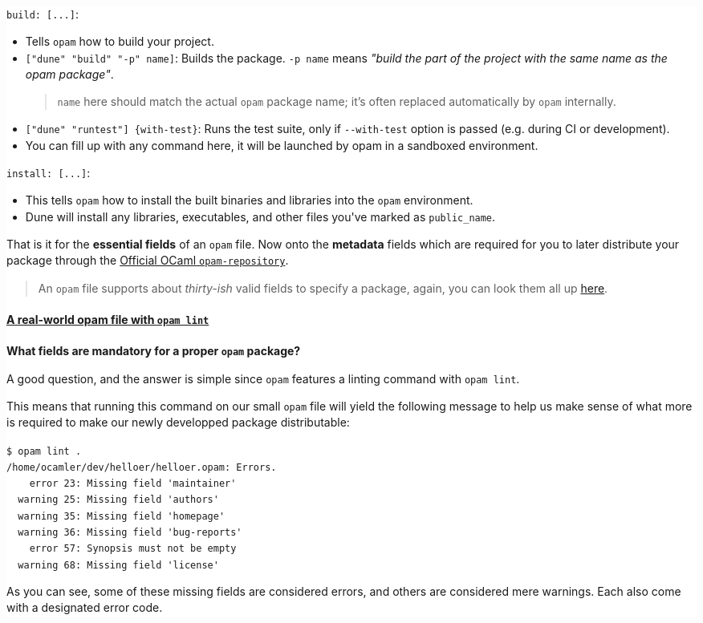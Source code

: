 </ul>
</li>
</ul>
<p><code>build: [...]</code>:</p>
<ul>
<li>Tells <code>opam</code> how to build your project.
</li>
<li><code>["dune" "build" "-p" name]</code>: Builds the package. <code>-p name</code> means <em>"build the
part of the project with the same name as the opam package"</em>.
<blockquote>
<p><code>name</code> here should match the actual <code>opam</code> package name; it’s often replaced
automatically by <code>opam</code> internally.</p>
</blockquote>
</li>
<li><code>["dune" "runtest"] {with-test}</code>: Runs the test suite, only if <code>--with-test</code> option
is passed (e.g. during CI or development).
</li>
<li>You can fill up with any command here, it will be launched by opam
in a sandboxed environment.
</li>
</ul>
<p><code>install: [...]</code>:</p>
<ul>
<li>This tells <code>opam</code> how to install the built binaries and libraries into the
<code>opam</code> environment.
</li>
<li>Dune will install any libraries, executables, and other files you've marked
as <code>public_name</code>.
</li>
</ul>
<p>That is it for the <strong>essential fields</strong> of an <code>opam</code> file. Now onto the
<strong>metadata</strong> fields which are required for you to later distribute your package
through the <a href="https://github.com/ocaml/opam-repository/">Official OCaml
<code>opam-repository</code></a>.</p>
<blockquote>
<p>An <code>opam</code> file supports about <em>thirty-ish</em> valid fields to specify a package,
again, you can look them all up
<a href="https://opam.ocaml.org/doc/Manual.html#opam">here</a>.</p>
</blockquote>
<h4>
<a class="anchor"></a><a href="https://ocamlpro.com/blog/feed#opamlint" class="anchor-link">A real-world opam file with <code>opam lint</code></a>
          </h4>
<p><strong>What fields are mandatory for a proper <code>opam</code> package?</strong></p>
<p>A good question, and the answer is simple since <code>opam</code> features a linting
command with <code>opam lint</code>.</p>
<p>This means that running this command on our small <code>opam</code> file will yield the
following message to help us make sense of what more is required to make our
newly developped package distributable:</p>
<pre><code class="language-shell-session">$ opam lint .
/home/ocamler/dev/helloer/helloer.opam: Errors.
    error 23: Missing field 'maintainer'
  warning 25: Missing field 'authors'
  warning 35: Missing field 'homepage'
  warning 36: Missing field 'bug-reports'
    error 57: Synopsis must not be empty
  warning 68: Missing field 'license'
</code></pre>
<p>As you can see, some of these missing fields are considered errors, and others
are considered mere warnings. Each also come with a designated error code.